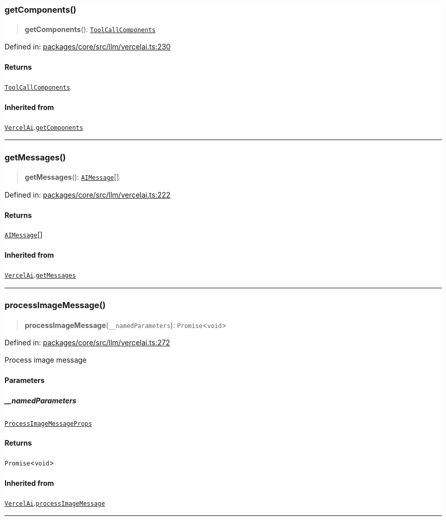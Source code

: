 ### getComponents()

> **getComponents**(): [`ToolCallComponents`](../type-aliases/ToolCallComponents.md)

Defined in: [packages/core/src/llm/vercelai.ts:230](https://github.com/GeoDaCenter/openassistant/blob/95db62ddd98ea06cccc7750f9f0e37556d8bf20e/packages/core/src/llm/vercelai.ts#L230)

#### Returns

[`ToolCallComponents`](../type-aliases/ToolCallComponents.md)

#### Inherited from

[`VercelAi`](VercelAi.md).[`getComponents`](VercelAi.md#getcomponents)

***

### getMessages()

> **getMessages**(): [`AIMessage`](../type-aliases/AIMessage.md)[]

Defined in: [packages/core/src/llm/vercelai.ts:222](https://github.com/GeoDaCenter/openassistant/blob/95db62ddd98ea06cccc7750f9f0e37556d8bf20e/packages/core/src/llm/vercelai.ts#L222)

#### Returns

[`AIMessage`](../type-aliases/AIMessage.md)[]

#### Inherited from

[`VercelAi`](VercelAi.md).[`getMessages`](VercelAi.md#getmessages)

***

### processImageMessage()

> **processImageMessage**(`__namedParameters`): `Promise`\<`void`\>

Defined in: [packages/core/src/llm/vercelai.ts:272](https://github.com/GeoDaCenter/openassistant/blob/95db62ddd98ea06cccc7750f9f0e37556d8bf20e/packages/core/src/llm/vercelai.ts#L272)

Process image message

#### Parameters

##### \_\_namedParameters

[`ProcessImageMessageProps`](../type-aliases/ProcessImageMessageProps.md)

#### Returns

`Promise`\<`void`\>

#### Inherited from

[`VercelAi`](VercelAi.md).[`processImageMessage`](VercelAi.md#processimagemessage)

***
